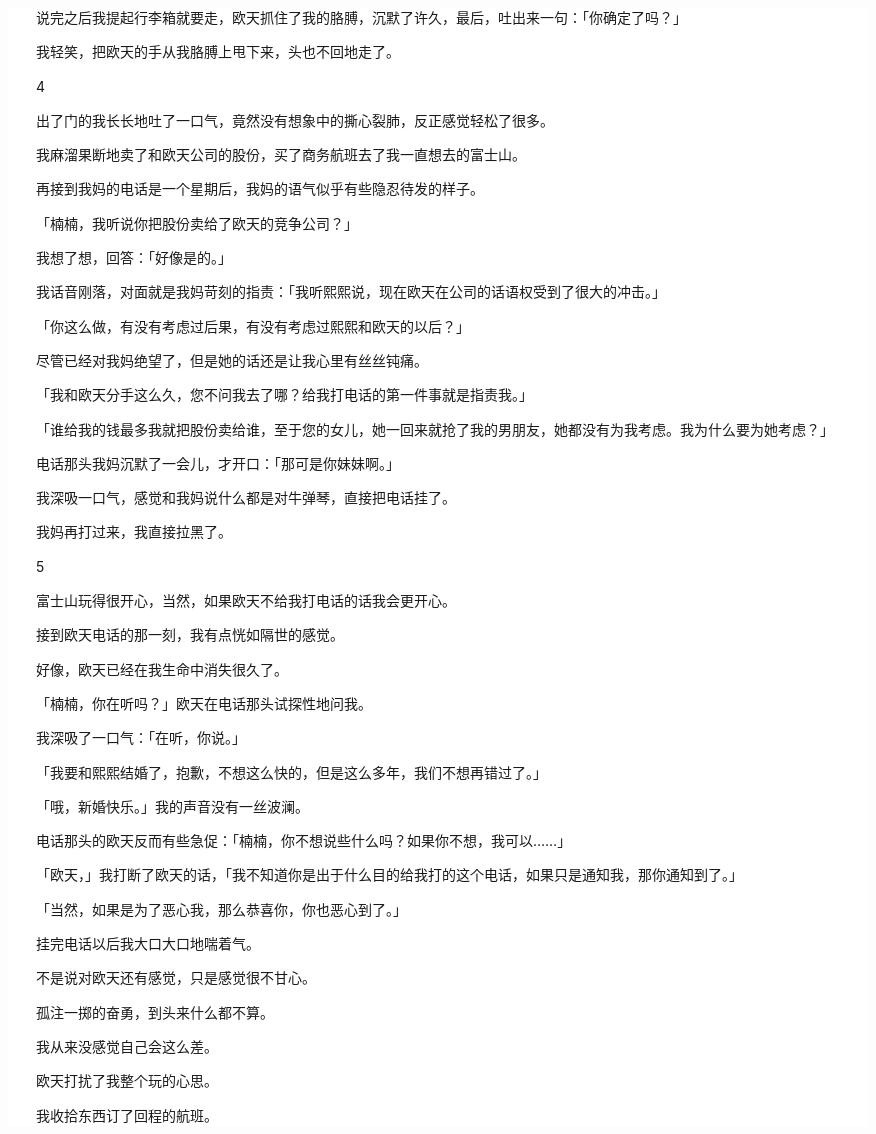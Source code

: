 &emsp;&emsp;说完之后我提起行李箱就要走，欧天抓住了我的胳膊，沉默了许久，最后，吐出来一句：「你确定了吗？」  
  
&emsp;&emsp;我轻笑，把欧天的手从我胳膊上甩下来，头也不回地走了。  
  
&emsp;&emsp;4  
  
&emsp;&emsp;出了门的我长长地吐了一口气，竟然没有想象中的撕心裂肺，反正感觉轻松了很多。  
  
&emsp;&emsp;我麻溜果断地卖了和欧天公司的股份，买了商务航班去了我一直想去的富士山。  
  
&emsp;&emsp;再接到我妈的电话是一个星期后，我妈的语气似乎有些隐忍待发的样子。  
  
&emsp;&emsp;「楠楠，我听说你把股份卖给了欧天的竞争公司？」  
  
&emsp;&emsp;我想了想，回答：「好像是的。」  
  
&emsp;&emsp;我话音刚落，对面就是我妈苛刻的指责：「我听熙熙说，现在欧天在公司的话语权受到了很大的冲击。」  
  
&emsp;&emsp;「你这么做，有没有考虑过后果，有没有考虑过熙熙和欧天的以后？」  
  
&emsp;&emsp;尽管已经对我妈绝望了，但是她的话还是让我心里有丝丝钝痛。  
  
&emsp;&emsp;「我和欧天分手这么久，您不问我去了哪？给我打电话的第一件事就是指责我。」  
  
&emsp;&emsp;「谁给我的钱最多我就把股份卖给谁，至于您的女儿，她一回来就抢了我的男朋友，她都没有为我考虑。我为什么要为她考虑？」  
  
&emsp;&emsp;电话那头我妈沉默了一会儿，才开口：「那可是你妹妹啊。」  
  
&emsp;&emsp;我深吸一口气，感觉和我妈说什么都是对牛弹琴，直接把电话挂了。  
  
&emsp;&emsp;我妈再打过来，我直接拉黑了。  
  
&emsp;&emsp;5  
  
&emsp;&emsp;富士山玩得很开心，当然，如果欧天不给我打电话的话我会更开心。  
  
&emsp;&emsp;接到欧天电话的那一刻，我有点恍如隔世的感觉。  
  
&emsp;&emsp;好像，欧天已经在我生命中消失很久了。  
  
&emsp;&emsp;「楠楠，你在听吗？」欧天在电话那头试探性地问我。  
  
&emsp;&emsp;我深吸了一口气：「在听，你说。」  
  
&emsp;&emsp;「我要和熙熙结婚了，抱歉，不想这么快的，但是这么多年，我们不想再错过了。」  
  
&emsp;&emsp;「哦，新婚快乐。」我的声音没有一丝波澜。  
  
&emsp;&emsp;电话那头的欧天反而有些急促：「楠楠，你不想说些什么吗？如果你不想，我可以……」  
  
&emsp;&emsp;「欧天，」我打断了欧天的话，「我不知道你是出于什么目的给我打的这个电话，如果只是通知我，那你通知到了。」  
  
&emsp;&emsp;「当然，如果是为了恶心我，那么恭喜你，你也恶心到了。」  
  
&emsp;&emsp;挂完电话以后我大口大口地喘着气。  
  
&emsp;&emsp;不是说对欧天还有感觉，只是感觉很不甘心。  
  
&emsp;&emsp;孤注一掷的奋勇，到头来什么都不算。  
  
&emsp;&emsp;我从来没感觉自己会这么差。  
  
&emsp;&emsp;欧天打扰了我整个玩的心思。  
  
&emsp;&emsp;我收拾东西订了回程的航班。  
  